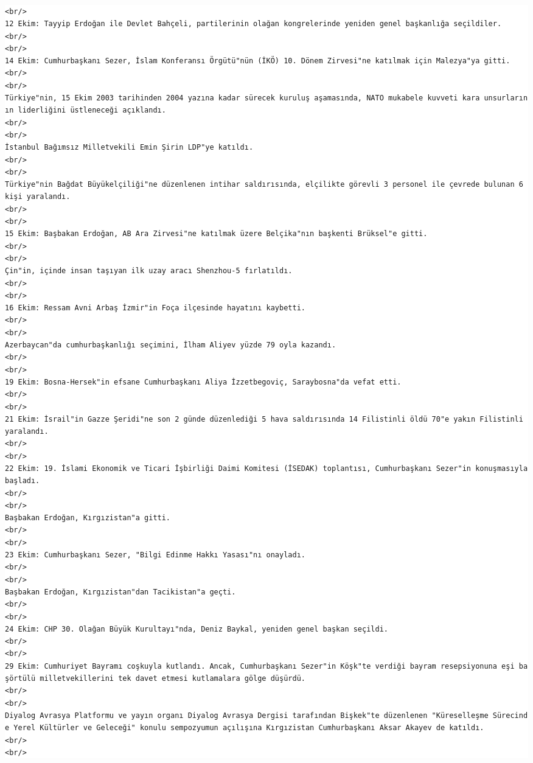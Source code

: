    <br/>
    12 Ekim: Tayyip Erdoğan ile Devlet Bahçeli, partilerinin olağan kongrelerinde yeniden genel başkanlığa seçildiler.
    <br/>
    <br/>
    14 Ekim: Cumhurbaşkanı Sezer, İslam Konferansı Örgütü"nün (İKÖ) 10. Dönem Zirvesi"ne katılmak için Malezya"ya gitti.
    <br/>
    <br/>
    Türkiye"nin, 15 Ekim 2003 tarihinden 2004 yazına kadar sürecek kuruluş aşamasında, NATO mukabele kuvveti kara unsurlarının liderliğini üstleneceği açıklandı.
    <br/>
    <br/>
    İstanbul Bağımsız Milletvekili Emin Şirin LDP"ye katıldı.
    <br/>
    <br/>
    Türkiye"nin Bağdat Büyükelçiliği"ne düzenlenen intihar saldırısında, elçilikte görevli 3 personel ile çevrede bulunan 6 kişi yaralandı.
    <br/>
    <br/>
    15 Ekim: Başbakan Erdoğan, AB Ara Zirvesi"ne katılmak üzere Belçika"nın başkenti Brüksel"e gitti.
    <br/>
    <br/>
    Çin"in, içinde insan taşıyan ilk uzay aracı Shenzhou-5 fırlatıldı.
    <br/>
    <br/>
    16 Ekim: Ressam Avni Arbaş İzmir"in Foça ilçesinde hayatını kaybetti.
    <br/>
    <br/>
    Azerbaycan"da cumhurbaşkanlığı seçimini, İlham Aliyev yüzde 79 oyla kazandı.
    <br/>
    <br/>
    19 Ekim: Bosna-Hersek"in efsane Cumhurbaşkanı Aliya İzzetbegoviç, Saraybosna"da vefat etti.
    <br/>
    <br/>
    21 Ekim: İsrail"in Gazze Şeridi"ne son 2 günde düzenlediği 5 hava saldırısında 14 Filistinli öldü 70"e yakın Filistinli yaralandı.
    <br/>
    <br/>
    22 Ekim: 19. İslami Ekonomik ve Ticari İşbirliği Daimi Komitesi (İSEDAK) toplantısı, Cumhurbaşkanı Sezer"in konuşmasıyla başladı.
    <br/>
    <br/>
    Başbakan Erdoğan, Kırgızistan"a gitti.
    <br/>
    <br/>
    23 Ekim: Cumhurbaşkanı Sezer, "Bilgi Edinme Hakkı Yasası"nı onayladı.
    <br/>
    <br/>
    Başbakan Erdoğan, Kırgızistan"dan Tacikistan"a geçti.
    <br/>
    <br/>
    24 Ekim: CHP 30. Olağan Büyük Kurultayı"nda, Deniz Baykal, yeniden genel başkan seçildi.
    <br/>
    <br/>
    29 Ekim: Cumhuriyet Bayramı coşkuyla kutlandı. Ancak, Cumhurbaşkanı Sezer"in Köşk"te verdiği bayram resepsiyonuna eşi başörtülü milletvekillerini tek davet etmesi kutlamalara gölge düşürdü.
    <br/>
    <br/>
    Diyalog Avrasya Platformu ve yayın organı Diyalog Avrasya Dergisi tarafından Bişkek"te düzenlenen "Küreselleşme Sürecinde Yerel Kültürler ve Geleceği" konulu sempozyumun açılışına Kırgızistan Cumhurbaşkanı Aksar Akayev de katıldı.
    <br/>
    <br/>